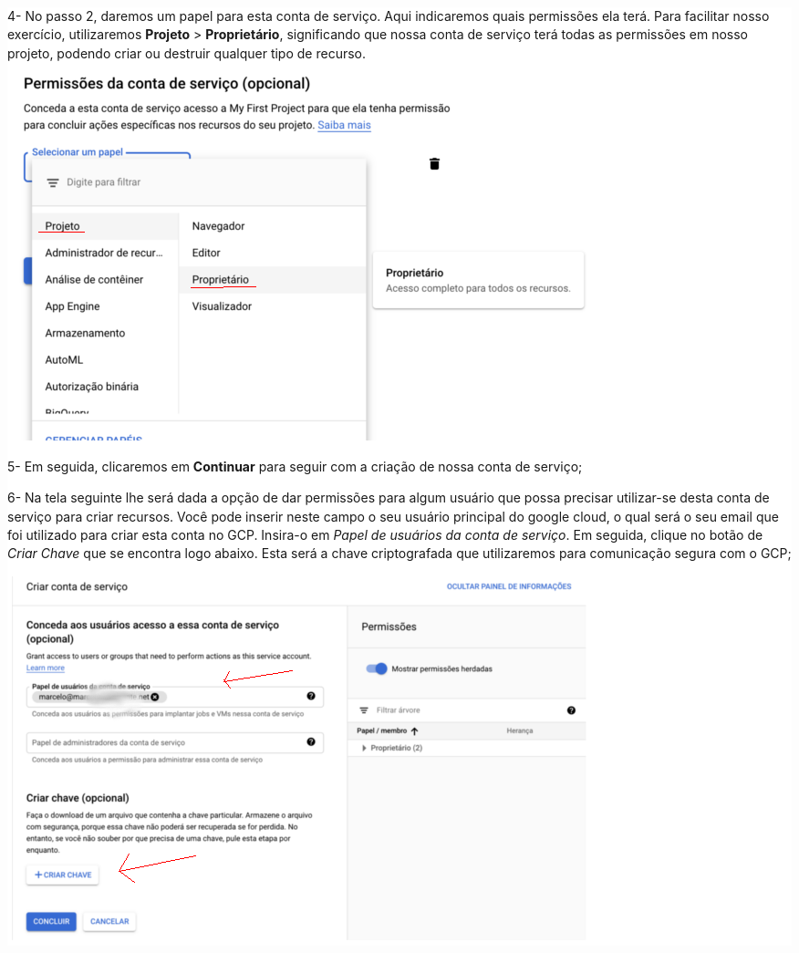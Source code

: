 4-   No passo 2, daremos um papel para esta conta de serviço. Aqui indicaremos quais permissões ela terá. Para facilitar nosso exercício, utilizaremos **Projeto** > **Proprietário**, significando que nossa conta de serviço terá todas as permissões em nosso projeto, podendo criar ou destruir qualquer tipo de recurso.

![Google Cloud Platform](gcloud9.png)

5-   Em seguida, clicaremos em **Continuar** para seguir com a criação de nossa conta de serviço;

6-   Na tela seguinte lhe será dada a opção de dar permissões para algum usuário que possa precisar utilizar-se desta conta de serviço para criar recursos. Você pode inserir neste campo o seu usuário principal do google cloud, o qual será o seu email que foi utilizado para criar esta conta no GCP. Insira-o em *Papel de usuários da conta de serviço*. Em seguida, clique no botão de *Criar Chave* que se encontra logo abaixo. Esta será a chave criptografada que utilizaremos para comunicação segura com o GCP;

![Google Cloud Platform](gcloud10.png)
